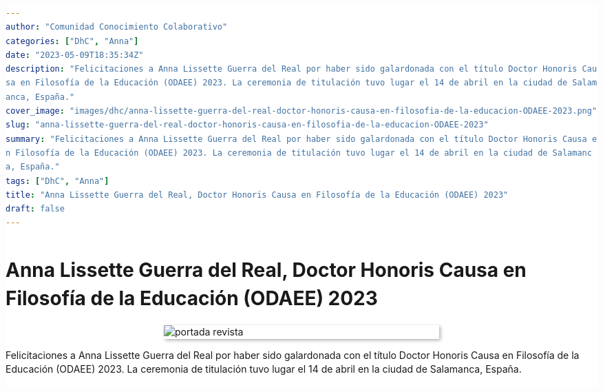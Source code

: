 ```yaml
---
author: "Comunidad Conocimiento Colaborativo"
categories: ["DhC", "Anna"]
date: "2023-05-09T18:35:34Z"
description: "Felicitaciones a Anna Lissette Guerra del Real por haber sido galardonada con el título Doctor Honoris Causa en Filosofía de la Educación (ODAEE) 2023. La ceremonia de titulación tuvo lugar el 14 de abril en la ciudad de Salamanca, España."
cover_image: "images/dhc/anna-lissette-guerra-del-real-doctor-honoris-causa-en-filosofia-de-la-educacion-ODAEE-2023.png"
slug: "anna-lissette-guerra-del-real-doctor-honoris-causa-en-filosofia-de-la-educacion-ODAEE-2023"
summary: "Felicitaciones a Anna Lissette Guerra del Real por haber sido galardonada con el título Doctor Honoris Causa en Filosofía de la Educación (ODAEE) 2023. La ceremonia de titulación tuvo lugar el 14 de abril en la ciudad de Salamanca, España."
tags: ["DhC", "Anna"]
title: "Anna Lissette Guerra del Real, Doctor Honoris Causa en Filosofía de la Educación (ODAEE) 2023"
draft: false
---
```


# Anna Lissette Guerra del Real, Doctor Honoris Causa en Filosofía de la Educación (ODAEE) 2023

<img src="/images/dhc/anna-lissette-guerra-del-real-doctor-honoris-causa-en-filosofia-de-la-educacion-ODAEE-2023.png" alt="portada revista" style="width:100%; max-width:400px; display:block; margin:auto; box-shadow: 2px 2px 5px rgba(0,0,0,0.3)">

Felicitaciones a Anna Lissette Guerra del Real por haber sido galardonada con el título Doctor Honoris Causa en Filosofía de la Educación (ODAEE) 2023. La ceremonia de titulación tuvo lugar el 14 de abril en la ciudad de Salamanca, España.

<div style="display: flex; justify-content: center;">
<iframe width="560" height="315" src="https://www.youtube.com/embed/muhXTCMXXOQ" title="YouTube video player" frameborder="0" allow="accelerometer; autoplay; clipboard-write; encrypted-media; gyroscope; picture-in-picture; web-share" allowfullscreen></iframe>
</div>
